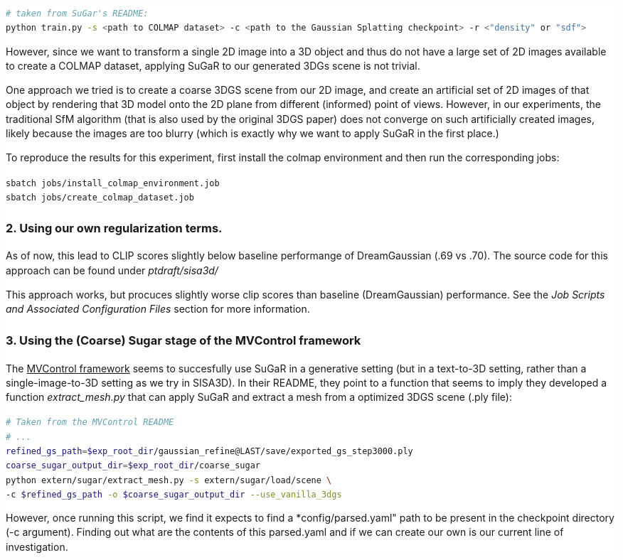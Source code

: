 ```bash
# taken from SuGar's README:
python train.py -s <path to COLMAP dataset> -c <path to the Gaussian Splatting checkpoint> -r <"density" or "sdf">
```

However, since we want to transform a single 2D image into a 3D object and thus do not have a large set of 2D images available
to create a COLMAP dataset, applying SuGaR to our generated 3DGs scene is not trivial. 

One approach we tried is to create a coarse 3DGS scene from our 2D image, and create an artificial set of 2D images of that object by rendering that 3D model onto the 2D plane from different (informed) point of views. However, in our experiments, the traditional SfM algorithm (that is also used by the original 3DGS paper) does not converge on such artificially created images, likely because the images are too blurry (which is exactly why we want to apply SuGaR in the first place.)

To reproduce the results for this experiment, first install the colmap environment and then run the corresponding jobs:

```bash
sbatch jobs/install_colmap_environment.job
sbatch jobs/create_colmap_dataset.job
```

### 2. Using our own regularization terms.
As of now, this lead to CLIP scores slightly below baseline performange of DreamGaussian (.69 vs .70).
The source code for this approach can be found under *ptdraft/sisa3d/*

This approach works, but procuces slightly worse clip scores than baseline (DreamGaussian) performance.
See the *Job Scripts and Associated Configuration Files* section for more information.

### 3. Using the (Coarse) Sugar stage of the MVControl framework
The [MVControl framework](https://github.com/WU-CVGL/MVControl-threestudio) seems to succesfully use SuGaR in a generative setting (but in a text-to-3D setting, rather than a single-image-to-3D setting as we try in SISA3D). In their README,
they point to a function that seems to imply they developed a function *extract_mesh.py* that can apply SuGaR and extract
a mesh from a optimized 3DGS scene (.ply file):

```bash
# Taken from the MVControl README
# ...
refined_gs_path=$exp_root_dir/gaussian_refine@LAST/save/exported_gs_step3000.ply
coarse_sugar_output_dir=$exp_root_dir/coarse_sugar
python extern/sugar/extract_mesh.py -s extern/sugar/load/scene \
-c $refined_gs_path -o $coarse_sugar_output_dir --use_vanilla_3dgs
```

However, once running this script, we find it expects to find a *config/parsed.yaml" path to be present 
in the checkpoint directory (-c argument). Finding out what are the contents of this parsed.yaml and if we can
create our own is our current line of investigation.

